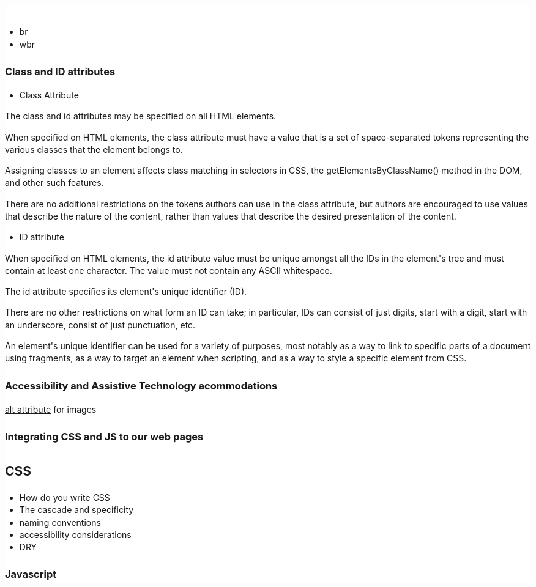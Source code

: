 &nbsp;

- br
- wbr

### Class and ID attributes

- Class Attribute

The class and id attributes may be specified on all HTML elements.

When specified on HTML elements, the class attribute must have a value that is a set of space-separated tokens representing the various classes that the element belongs to.

Assigning classes to an element affects class matching in selectors in CSS, the getElementsByClassName() method in the DOM, and other such features.

There are no additional restrictions on the tokens authors can use in the class attribute, but authors are encouraged to use values that describe the nature of the content, rather than values that describe the desired presentation of the content.

- ID attribute

When specified on HTML elements, the id attribute value must be unique amongst all the IDs in the element's tree and must contain at least one character. The value must not contain any ASCII whitespace.

The id attribute specifies its element's unique identifier (ID).

There are no other restrictions on what form an ID can take; in particular, IDs can consist of just digits, start with a digit, start with an underscore, consist of just punctuation, etc.

An element's unique identifier can be used for a variety of purposes, most notably as a way to link to specific parts of a document using fragments, as a way to target an element when scripting, and as a way to style a specific element from CSS.


### Accessibility and Assistive Technology acommodations

[alt attribute](https://html.spec.whatwg.org/#attr-img-alt) for images




### Integrating CSS and JS to our web pages



## CSS

- How do you write CSS
- The cascade and specificity
- naming conventions
- accessibility considerations
- DRY

### Javascript

